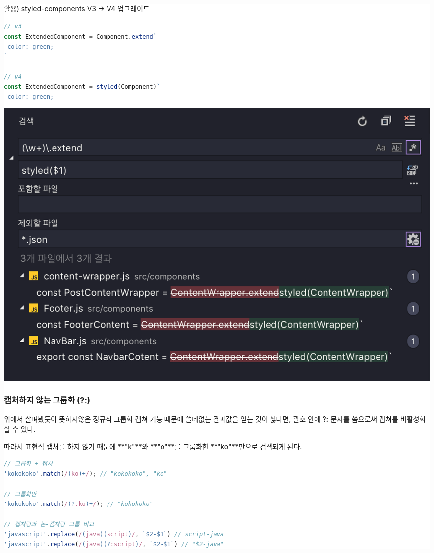 활용) styled-components V3 → V4 업그레이드

```jsx
// v3
const ExtendedComponent = Component.extend`
 color: green;
`

// v4
const ExtendedComponent = styled(Component)`
 color: green;
```

![Untitled](images/Untitled.png)

### 캡처하지 않는 그룹화 (?:)

위에서 살펴봤듯이 뜻하지않은 정규식 그룹화 캡쳐 기능 때문에 쓸데없는 결과값을 얻는 것이 싫다면, 괄호 안에 **?:** 문자를 씀으로써 캡쳐를 비활성화 할 수 있다.

따라서 표현식 캡처를 하지 않기 때문에 **"k"**와 **"o"**를 그룹화한 **"ko"**만으로 검색되게 된다.

```jsx
// 그룹화 + 캡처
'kokokoko'.match(/(ko)+/); // "kokokoko", "ko"

// 그룹화만
'kokokoko'.match(/(?:ko)+/); // "kokokoko"

// 캡쳐링과 논-캠쳐링 그룹 비교
'javascript'.replace(/(java)(script)/, `$2-$1`) // script-java
'javascript'.replace(/(java)(?:script)/, `$2-$1`) // "$2-java"
```

